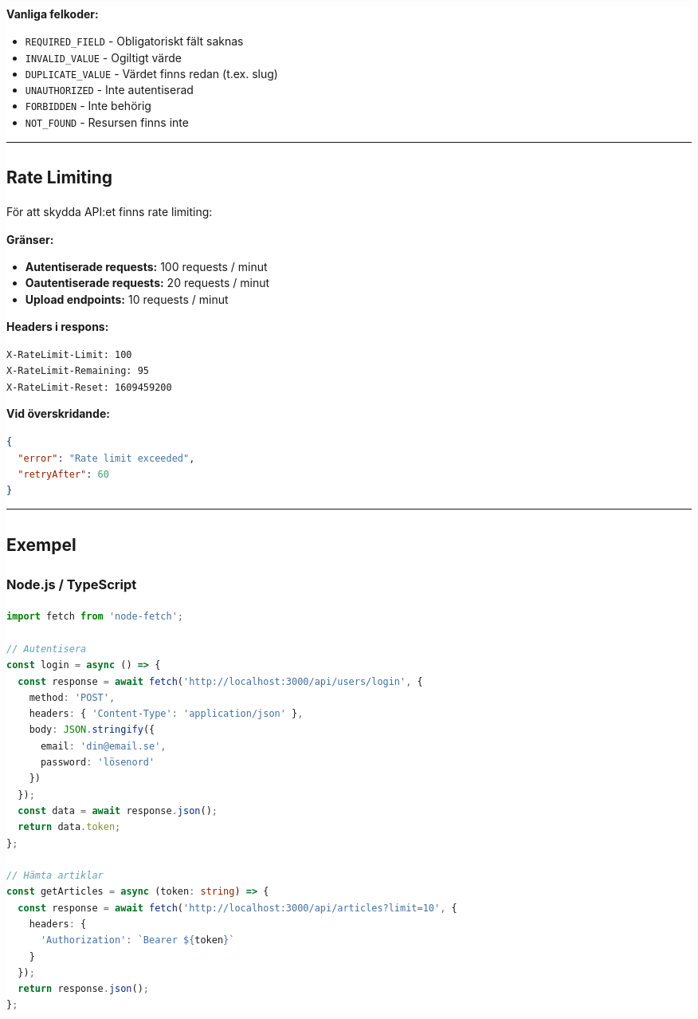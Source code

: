 **Vanliga felkoder:**
- `REQUIRED_FIELD` - Obligatoriskt fält saknas
- `INVALID_VALUE` - Ogiltigt värde
- `DUPLICATE_VALUE` - Värdet finns redan (t.ex. slug)
- `UNAUTHORIZED` - Inte autentiserad
- `FORBIDDEN` - Inte behörig
- `NOT_FOUND` - Resursen finns inte

---

## Rate Limiting

För att skydda API:et finns rate limiting:

**Gränser:**
- **Autentiserade requests:** 100 requests / minut
- **Oautentiserade requests:** 20 requests / minut
- **Upload endpoints:** 10 requests / minut

**Headers i respons:**
```http
X-RateLimit-Limit: 100
X-RateLimit-Remaining: 95
X-RateLimit-Reset: 1609459200
```

**Vid överskridande:**
```json
{
  "error": "Rate limit exceeded",
  "retryAfter": 60
}
```

---

## Exempel

### Node.js / TypeScript

```typescript
import fetch from 'node-fetch';

// Autentisera
const login = async () => {
  const response = await fetch('http://localhost:3000/api/users/login', {
    method: 'POST',
    headers: { 'Content-Type': 'application/json' },
    body: JSON.stringify({
      email: 'din@email.se',
      password: 'lösenord'
    })
  });
  const data = await response.json();
  return data.token;
};

// Hämta artiklar
const getArticles = async (token: string) => {
  const response = await fetch('http://localhost:3000/api/articles?limit=10', {
    headers: {
      'Authorization': `Bearer ${token}`
    }
  });
  return response.json();
};
```